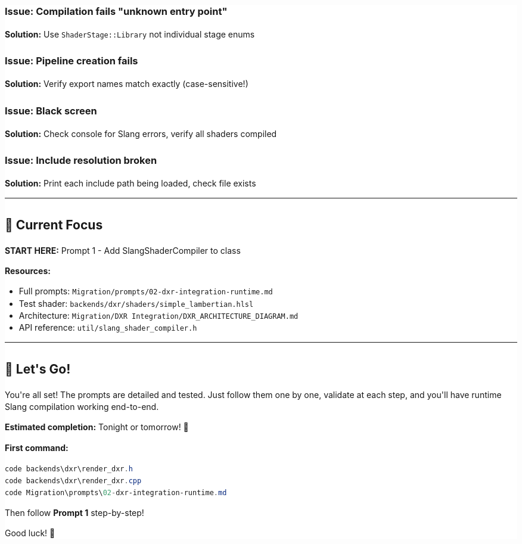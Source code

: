 ### Issue: Compilation fails "unknown entry point"
**Solution:** Use `ShaderStage::Library` not individual stage enums

### Issue: Pipeline creation fails
**Solution:** Verify export names match exactly (case-sensitive!)

### Issue: Black screen
**Solution:** Check console for Slang errors, verify all shaders compiled

### Issue: Include resolution broken
**Solution:** Print each include path being loaded, check file exists

---

## 🎯 Current Focus

**START HERE:** Prompt 1 - Add SlangShaderCompiler to class

**Resources:**
- Full prompts: `Migration/prompts/02-dxr-integration-runtime.md`
- Test shader: `backends/dxr/shaders/simple_lambertian.hlsl`
- Architecture: `Migration/DXR Integration/DXR_ARCHITECTURE_DIAGRAM.md`
- API reference: `util/slang_shader_compiler.h`

---

## 💪 Let's Go!

You're all set! The prompts are detailed and tested. Just follow them one by one, validate at each step, and you'll have runtime Slang compilation working end-to-end.

**Estimated completion:** Tonight or tomorrow! 🚀

**First command:**
```powershell
code backends\dxr\render_dxr.h
code backends\dxr\render_dxr.cpp
code Migration\prompts\02-dxr-integration-runtime.md
```

Then follow **Prompt 1** step-by-step!

Good luck! 🎉
